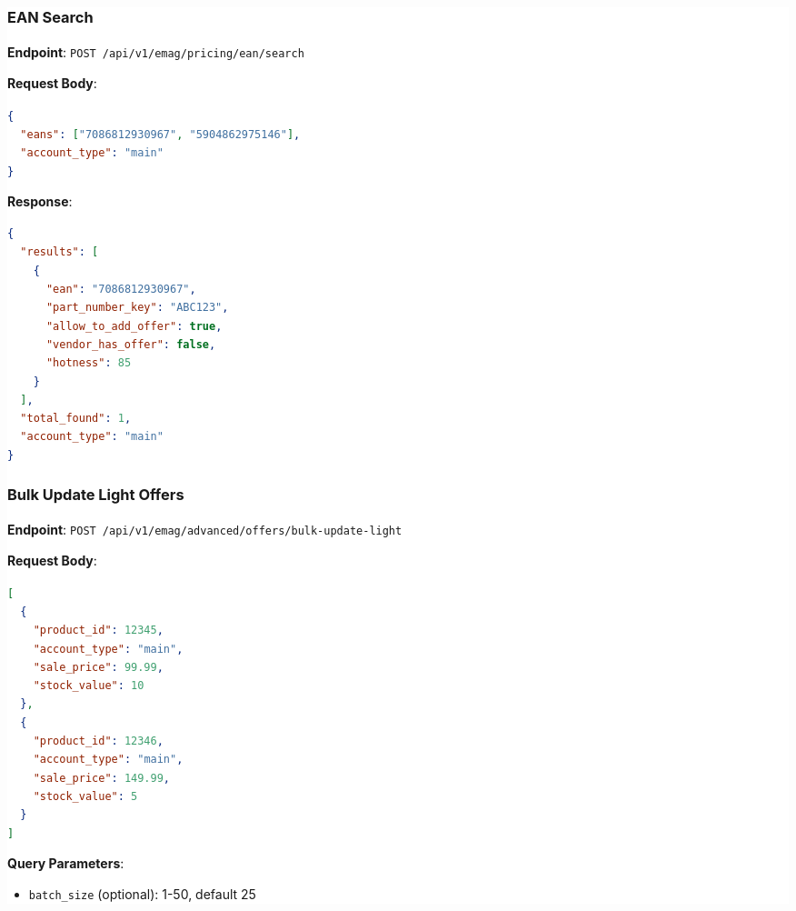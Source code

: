 ### EAN Search

**Endpoint**: `POST /api/v1/emag/pricing/ean/search`

**Request Body**:
```json
{
  "eans": ["7086812930967", "5904862975146"],
  "account_type": "main"
}
```

**Response**:
```json
{
  "results": [
    {
      "ean": "7086812930967",
      "part_number_key": "ABC123",
      "allow_to_add_offer": true,
      "vendor_has_offer": false,
      "hotness": 85
    }
  ],
  "total_found": 1,
  "account_type": "main"
}
```

### Bulk Update Light Offers

**Endpoint**: `POST /api/v1/emag/advanced/offers/bulk-update-light`

**Request Body**:
```json
[
  {
    "product_id": 12345,
    "account_type": "main",
    "sale_price": 99.99,
    "stock_value": 10
  },
  {
    "product_id": 12346,
    "account_type": "main",
    "sale_price": 149.99,
    "stock_value": 5
  }
]
```

**Query Parameters**:
- `batch_size` (optional): 1-50, default 25
